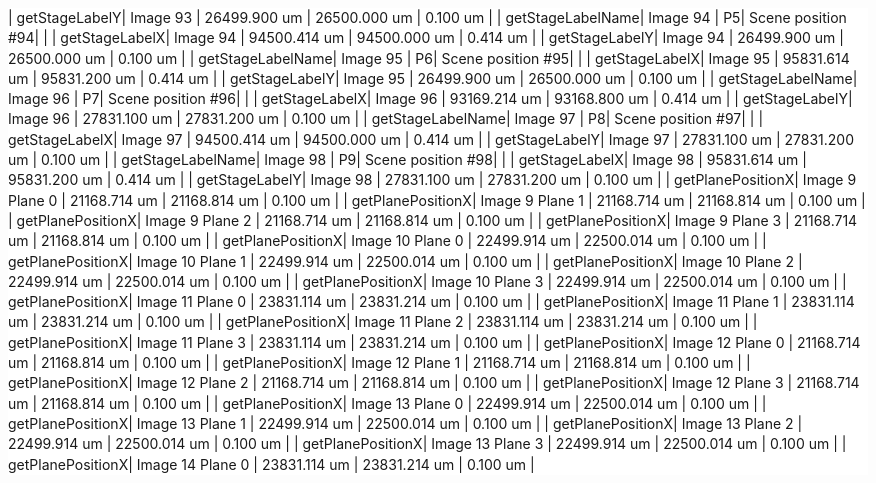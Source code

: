 | getStageLabelY| Image 93 | 26499.900 um | 26500.000 um | 0.100 um |
| getStageLabelName| Image 94 | P5| Scene position #94| |
| getStageLabelX| Image 94 | 94500.414 um | 94500.000 um | 0.414 um |
| getStageLabelY| Image 94 | 26499.900 um | 26500.000 um | 0.100 um |
| getStageLabelName| Image 95 | P6| Scene position #95| |
| getStageLabelX| Image 95 | 95831.614 um | 95831.200 um | 0.414 um |
| getStageLabelY| Image 95 | 26499.900 um | 26500.000 um | 0.100 um |
| getStageLabelName| Image 96 | P7| Scene position #96| |
| getStageLabelX| Image 96 | 93169.214 um | 93168.800 um | 0.414 um |
| getStageLabelY| Image 96 | 27831.100 um | 27831.200 um | 0.100 um |
| getStageLabelName| Image 97 | P8| Scene position #97| |
| getStageLabelX| Image 97 | 94500.414 um | 94500.000 um | 0.414 um |
| getStageLabelY| Image 97 | 27831.100 um | 27831.200 um | 0.100 um |
| getStageLabelName| Image 98 | P9| Scene position #98| |
| getStageLabelX| Image 98 | 95831.614 um | 95831.200 um | 0.414 um |
| getStageLabelY| Image 98 | 27831.100 um | 27831.200 um | 0.100 um |
| getPlanePositionX| Image 9 Plane 0 | 21168.714 um | 21168.814 um | 0.100 um |
| getPlanePositionX| Image 9 Plane 1 | 21168.714 um | 21168.814 um | 0.100 um |
| getPlanePositionX| Image 9 Plane 2 | 21168.714 um | 21168.814 um | 0.100 um |
| getPlanePositionX| Image 9 Plane 3 | 21168.714 um | 21168.814 um | 0.100 um |
| getPlanePositionX| Image 10 Plane 0 | 22499.914 um | 22500.014 um | 0.100 um |
| getPlanePositionX| Image 10 Plane 1 | 22499.914 um | 22500.014 um | 0.100 um |
| getPlanePositionX| Image 10 Plane 2 | 22499.914 um | 22500.014 um | 0.100 um |
| getPlanePositionX| Image 10 Plane 3 | 22499.914 um | 22500.014 um | 0.100 um |
| getPlanePositionX| Image 11 Plane 0 | 23831.114 um | 23831.214 um | 0.100 um |
| getPlanePositionX| Image 11 Plane 1 | 23831.114 um | 23831.214 um | 0.100 um |
| getPlanePositionX| Image 11 Plane 2 | 23831.114 um | 23831.214 um | 0.100 um |
| getPlanePositionX| Image 11 Plane 3 | 23831.114 um | 23831.214 um | 0.100 um |
| getPlanePositionX| Image 12 Plane 0 | 21168.714 um | 21168.814 um | 0.100 um |
| getPlanePositionX| Image 12 Plane 1 | 21168.714 um | 21168.814 um | 0.100 um |
| getPlanePositionX| Image 12 Plane 2 | 21168.714 um | 21168.814 um | 0.100 um |
| getPlanePositionX| Image 12 Plane 3 | 21168.714 um | 21168.814 um | 0.100 um |
| getPlanePositionX| Image 13 Plane 0 | 22499.914 um | 22500.014 um | 0.100 um |
| getPlanePositionX| Image 13 Plane 1 | 22499.914 um | 22500.014 um | 0.100 um |
| getPlanePositionX| Image 13 Plane 2 | 22499.914 um | 22500.014 um | 0.100 um |
| getPlanePositionX| Image 13 Plane 3 | 22499.914 um | 22500.014 um | 0.100 um |
| getPlanePositionX| Image 14 Plane 0 | 23831.114 um | 23831.214 um | 0.100 um |
